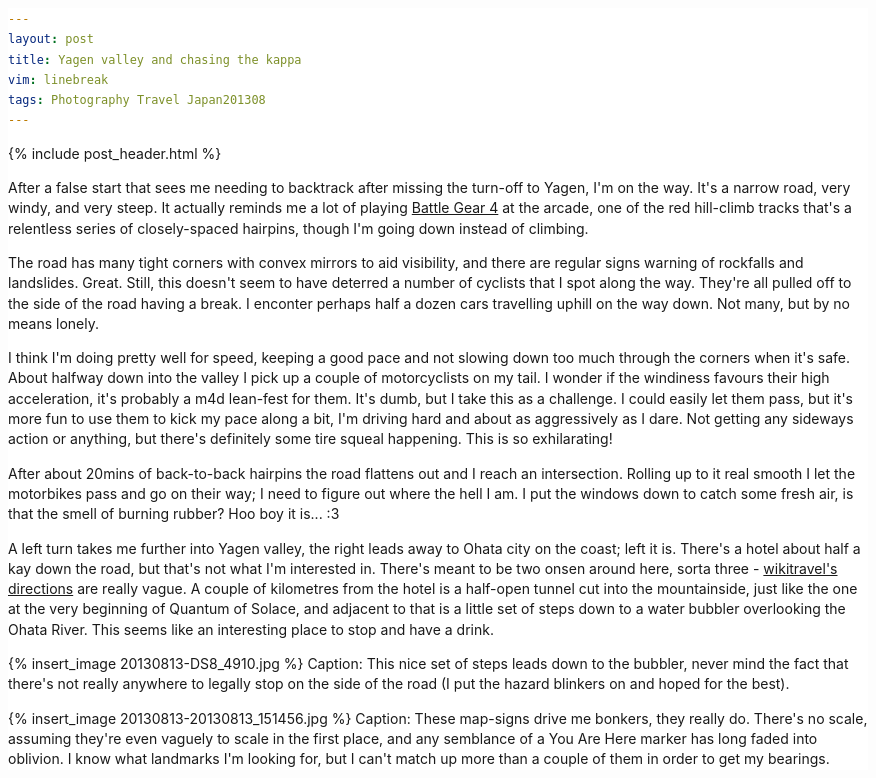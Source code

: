 ```yaml
---
layout: post
title: Yagen valley and chasing the kappa
vim: linebreak
tags: Photography Travel Japan201308
---
```


{% include post_header.html %}

After a false start that sees me needing to backtrack after missing the turn-off to Yagen, I'm on the way. It's a narrow road, very windy, and very steep. It actually reminds me a lot of playing [Battle Gear 4](http://en.wikipedia.org/wiki/Battle_Gear_4) at the arcade, one of the red hill-climb tracks that's a relentless series of closely-spaced hairpins, though I'm going down instead of climbing.

The road has many tight corners with convex mirrors to aid visibility, and there are regular signs warning of rockfalls and landslides. Great. Still, this doesn't seem to have deterred a number of cyclists that I spot along the way. They're all pulled off to the side of the road having a break. I enconter perhaps half a dozen cars travelling uphill on the way down. Not many, but by no means lonely.

I think I'm doing pretty well for speed, keeping a good pace and not slowing down too much through the corners when it's safe. About halfway down into the valley I pick up a couple of motorcyclists on my tail. I wonder if the windiness favours their high acceleration, it's probably a m4d lean-fest for them. It's dumb, but I take this as a challenge. I could easily let them pass, but it's more fun to use them to kick my pace along a bit, I'm driving hard and about as aggressively as I dare. Not getting any sideways action or anything, but there's definitely some tire squeal happening. This is so exhilarating!

After about 20mins of back-to-back hairpins the road flattens out and I reach an intersection. Rolling up to it real smooth I let the motorbikes pass and go on their way; I need to figure out where the hell I am. I put the windows down to catch some fresh air, is that the smell of burning rubber? Hoo boy it is... :3

A left turn takes me further into Yagen valley, the right leads away to Ohata city on the coast; left it is. There's a hotel about half a kay down the road, but that's not what I'm interested in. There's meant to be two onsen around here, sorta three - [wikitravel's directions](http://wikitravel.org/en/Yagen_Valley) are really vague. A couple of kilometres from the hotel is a half-open tunnel cut into the mountainside, just like the one at the very beginning of Quantum of Solace, and adjacent to that is a little set of steps down to a water bubbler overlooking the Ohata River. This seems like an interesting place to stop and have a drink.

{% insert_image 20130813-DS8_4910.jpg %}
Caption: This nice set of steps leads down to the bubbler, never mind the fact that there's not really anywhere to legally stop on the side of the road (I put the hazard blinkers on and hoped for the best).

{% insert_image 20130813-20130813_151456.jpg %}
Caption: These map-signs drive me bonkers, they really do. There's no scale, assuming they're even vaguely to scale in the first place, and any semblance of a You Are Here marker has long faded into oblivion. I know what landmarks I'm looking for, but I can't match up more than a couple of them in order to get my bearings.
